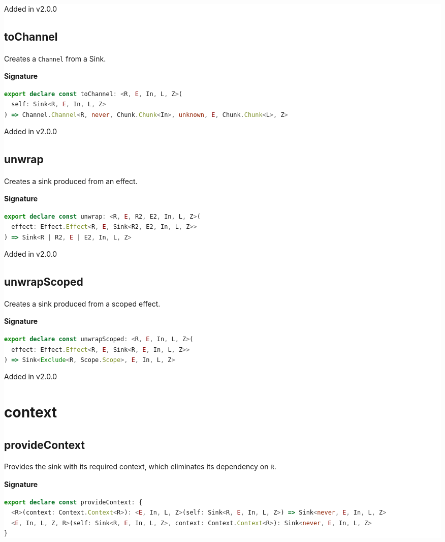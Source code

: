 Added in v2.0.0

## toChannel

Creates a `Channel` from a Sink.

**Signature**

```ts
export declare const toChannel: <R, E, In, L, Z>(
  self: Sink<R, E, In, L, Z>
) => Channel.Channel<R, never, Chunk.Chunk<In>, unknown, E, Chunk.Chunk<L>, Z>
```

Added in v2.0.0

## unwrap

Creates a sink produced from an effect.

**Signature**

```ts
export declare const unwrap: <R, E, R2, E2, In, L, Z>(
  effect: Effect.Effect<R, E, Sink<R2, E2, In, L, Z>>
) => Sink<R | R2, E | E2, In, L, Z>
```

Added in v2.0.0

## unwrapScoped

Creates a sink produced from a scoped effect.

**Signature**

```ts
export declare const unwrapScoped: <R, E, In, L, Z>(
  effect: Effect.Effect<R, E, Sink<R, E, In, L, Z>>
) => Sink<Exclude<R, Scope.Scope>, E, In, L, Z>
```

Added in v2.0.0

# context

## provideContext

Provides the sink with its required context, which eliminates its
dependency on `R`.

**Signature**

```ts
export declare const provideContext: {
  <R>(context: Context.Context<R>): <E, In, L, Z>(self: Sink<R, E, In, L, Z>) => Sink<never, E, In, L, Z>
  <E, In, L, Z, R>(self: Sink<R, E, In, L, Z>, context: Context.Context<R>): Sink<never, E, In, L, Z>
}
```
